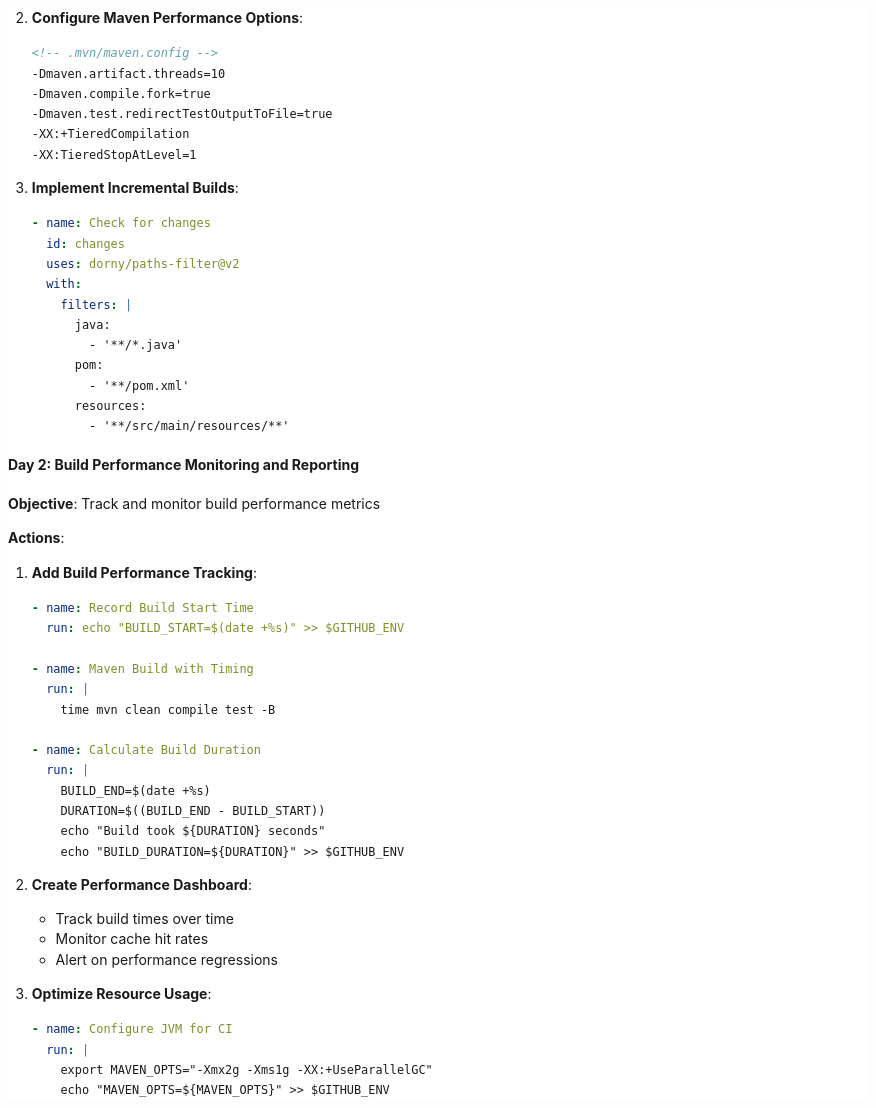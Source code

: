 2. **Configure Maven Performance Options**:
   ```xml
   <!-- .mvn/maven.config -->
   -Dmaven.artifact.threads=10
   -Dmaven.compile.fork=true
   -Dmaven.test.redirectTestOutputToFile=true
   -XX:+TieredCompilation
   -XX:TieredStopAtLevel=1
   ```

3. **Implement Incremental Builds**:
   ```yaml
   - name: Check for changes
     id: changes
     uses: dorny/paths-filter@v2
     with:
       filters: |
         java:
           - '**/*.java'
         pom:
           - '**/pom.xml'
         resources:
           - '**/src/main/resources/**'
   ```

#### Day 2: Build Performance Monitoring and Reporting
**Objective**: Track and monitor build performance metrics

**Actions**:
1. **Add Build Performance Tracking**:
   ```yaml
   - name: Record Build Start Time
     run: echo "BUILD_START=$(date +%s)" >> $GITHUB_ENV

   - name: Maven Build with Timing
     run: |
       time mvn clean compile test -B

   - name: Calculate Build Duration
     run: |
       BUILD_END=$(date +%s)
       DURATION=$((BUILD_END - BUILD_START))
       echo "Build took ${DURATION} seconds"
       echo "BUILD_DURATION=${DURATION}" >> $GITHUB_ENV
   ```

2. **Create Performance Dashboard**:
   - Track build times over time
   - Monitor cache hit rates
   - Alert on performance regressions

3. **Optimize Resource Usage**:
   ```yaml
   - name: Configure JVM for CI
     run: |
       export MAVEN_OPTS="-Xmx2g -Xms1g -XX:+UseParallelGC"
       echo "MAVEN_OPTS=${MAVEN_OPTS}" >> $GITHUB_ENV
   ```
